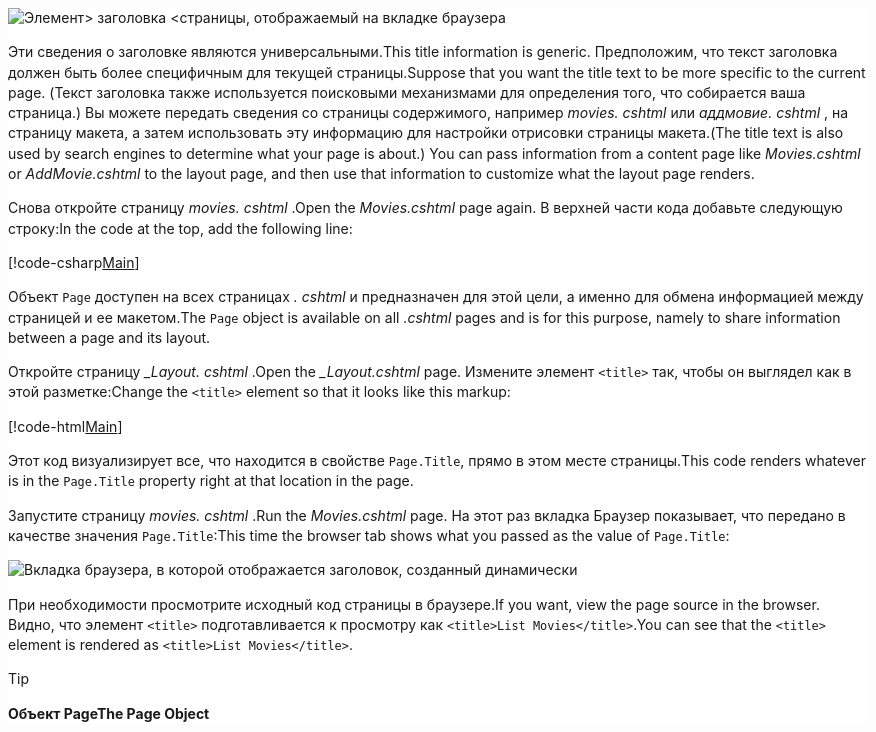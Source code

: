 ![Элемент&gt; заголовка &lt;страницы, отображаемый на вкладке браузера](layouts/_static/image8.png)

<span data-ttu-id="c1ab9-204">Эти сведения о заголовке являются универсальными.</span><span class="sxs-lookup"><span data-stu-id="c1ab9-204">This title information is generic.</span></span> <span data-ttu-id="c1ab9-205">Предположим, что текст заголовка должен быть более специфичным для текущей страницы.</span><span class="sxs-lookup"><span data-stu-id="c1ab9-205">Suppose that you want the title text to be more specific to the current page.</span></span> <span data-ttu-id="c1ab9-206">(Текст заголовка также используется поисковыми механизмами для определения того, что собирается ваша страница.) Вы можете передать сведения со страницы содержимого, например *movies. cshtml* или *аддмовие. cshtml* , на страницу макета, а затем использовать эту информацию для настройки отрисовки страницы макета.</span><span class="sxs-lookup"><span data-stu-id="c1ab9-206">(The title text is also used by search engines to determine what your page is about.) You can pass information from a content page like *Movies.cshtml* or *AddMovie.cshtml* to the layout page, and then use that information to customize what the layout page renders.</span></span>

<span data-ttu-id="c1ab9-207">Снова откройте страницу *movies. cshtml* .</span><span class="sxs-lookup"><span data-stu-id="c1ab9-207">Open the *Movies.cshtml* page again.</span></span> <span data-ttu-id="c1ab9-208">В верхней части кода добавьте следующую строку:</span><span class="sxs-lookup"><span data-stu-id="c1ab9-208">In the code at the top, add the following line:</span></span>

[!code-csharp[Main](layouts/samples/sample8.cs)]

<span data-ttu-id="c1ab9-209">Объект `Page` доступен на всех страницах *. cshtml* и предназначен для этой цели, а именно для обмена информацией между страницей и ее макетом.</span><span class="sxs-lookup"><span data-stu-id="c1ab9-209">The `Page` object is available on all *.cshtml* pages and is for this purpose, namely to share information between a page and its layout.</span></span>

<span data-ttu-id="c1ab9-210">Откройте страницу *\_Layout. cshtml* .</span><span class="sxs-lookup"><span data-stu-id="c1ab9-210">Open the *\_Layout.cshtml* page.</span></span> <span data-ttu-id="c1ab9-211">Измените элемент `<title>` так, чтобы он выглядел как в этой разметке:</span><span class="sxs-lookup"><span data-stu-id="c1ab9-211">Change the `<title>` element so that it looks like this markup:</span></span>

[!code-html[Main](layouts/samples/sample9.html)]

<span data-ttu-id="c1ab9-212">Этот код визуализирует все, что находится в свойстве `Page.Title`, прямо в этом месте страницы.</span><span class="sxs-lookup"><span data-stu-id="c1ab9-212">This code renders whatever is in the `Page.Title` property right at that location in the page.</span></span>

<span data-ttu-id="c1ab9-213">Запустите страницу *movies. cshtml* .</span><span class="sxs-lookup"><span data-stu-id="c1ab9-213">Run the *Movies.cshtml* page.</span></span> <span data-ttu-id="c1ab9-214">На этот раз вкладка Браузер показывает, что передано в качестве значения `Page.Title`:</span><span class="sxs-lookup"><span data-stu-id="c1ab9-214">This time the browser tab shows what you passed as the value of `Page.Title`:</span></span>

![Вкладка браузера, в которой отображается заголовок, созданный динамически](layouts/_static/image9.png)

<span data-ttu-id="c1ab9-216">При необходимости просмотрите исходный код страницы в браузере.</span><span class="sxs-lookup"><span data-stu-id="c1ab9-216">If you want, view the page source in the browser.</span></span> <span data-ttu-id="c1ab9-217">Видно, что элемент `<title>` подготавливается к просмотру как `<title>List Movies</title>`.</span><span class="sxs-lookup"><span data-stu-id="c1ab9-217">You can see that the `<title>` element is rendered as `<title>List Movies</title>`.</span></span>

> [!TIP] 
> 
> <span data-ttu-id="c1ab9-218">**Объект Page**</span><span class="sxs-lookup"><span data-stu-id="c1ab9-218">**The Page Object**</span></span>
> 